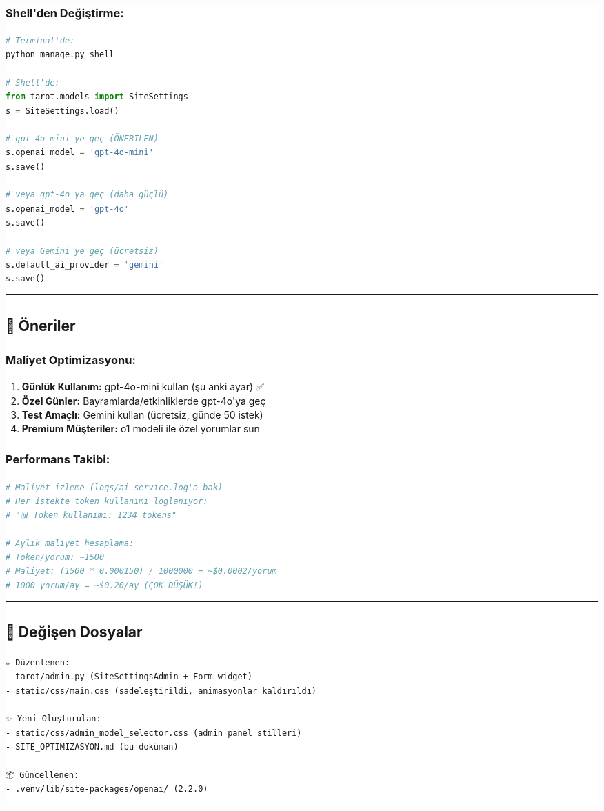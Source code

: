 ### Shell'den Değiştirme:
```python
# Terminal'de:
python manage.py shell

# Shell'de:
from tarot.models import SiteSettings
s = SiteSettings.load()

# gpt-4o-mini'ye geç (ÖNERİLEN)
s.openai_model = 'gpt-4o-mini'
s.save()

# veya gpt-4o'ya geç (daha güçlü)
s.openai_model = 'gpt-4o'
s.save()

# veya Gemini'ye geç (ücretsiz)
s.default_ai_provider = 'gemini'
s.save()
```

---

## 🎯 Öneriler

### Maliyet Optimizasyonu:
1. **Günlük Kullanım:** gpt-4o-mini kullan (şu anki ayar) ✅
2. **Özel Günler:** Bayramlarda/etkinliklerde gpt-4o'ya geç
3. **Test Amaçlı:** Gemini kullan (ücretsiz, günde 50 istek)
4. **Premium Müşteriler:** o1 modeli ile özel yorumlar sun

### Performans Takibi:
```python
# Maliyet izleme (logs/ai_service.log'a bak)
# Her istekte token kullanımı loglanıyor:
# "📊 Token kullanımı: 1234 tokens"

# Aylık maliyet hesaplama:
# Token/yorum: ~1500
# Maliyet: (1500 * 0.000150) / 1000000 = ~$0.0002/yorum
# 1000 yorum/ay = ~$0.20/ay (ÇOK DÜŞÜK!)
```

---

## 📁 Değişen Dosyalar

```
✏️ Düzenlenen:
- tarot/admin.py (SiteSettingsAdmin + Form widget)
- static/css/main.css (sadeleştirildi, animasyonlar kaldırıldı)

✨ Yeni Oluşturulan:
- static/css/admin_model_selector.css (admin panel stilleri)
- SITE_OPTIMIZASYON.md (bu doküman)

📦 Güncellenen:
- .venv/lib/site-packages/openai/ (2.2.0)
```

---